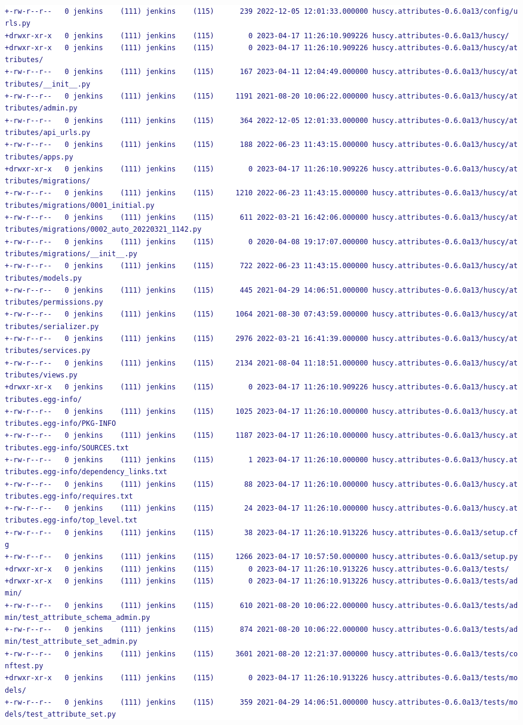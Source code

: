 ```diff
+-rw-r--r--   0 jenkins    (111) jenkins    (115)      239 2022-12-05 12:01:33.000000 huscy.attributes-0.6.0a13/config/urls.py
+drwxr-xr-x   0 jenkins    (111) jenkins    (115)        0 2023-04-17 11:26:10.909226 huscy.attributes-0.6.0a13/huscy/
+drwxr-xr-x   0 jenkins    (111) jenkins    (115)        0 2023-04-17 11:26:10.909226 huscy.attributes-0.6.0a13/huscy/attributes/
+-rw-r--r--   0 jenkins    (111) jenkins    (115)      167 2023-04-11 12:04:49.000000 huscy.attributes-0.6.0a13/huscy/attributes/__init__.py
+-rw-r--r--   0 jenkins    (111) jenkins    (115)     1191 2021-08-20 10:06:22.000000 huscy.attributes-0.6.0a13/huscy/attributes/admin.py
+-rw-r--r--   0 jenkins    (111) jenkins    (115)      364 2022-12-05 12:01:33.000000 huscy.attributes-0.6.0a13/huscy/attributes/api_urls.py
+-rw-r--r--   0 jenkins    (111) jenkins    (115)      188 2022-06-23 11:43:15.000000 huscy.attributes-0.6.0a13/huscy/attributes/apps.py
+drwxr-xr-x   0 jenkins    (111) jenkins    (115)        0 2023-04-17 11:26:10.909226 huscy.attributes-0.6.0a13/huscy/attributes/migrations/
+-rw-r--r--   0 jenkins    (111) jenkins    (115)     1210 2022-06-23 11:43:15.000000 huscy.attributes-0.6.0a13/huscy/attributes/migrations/0001_initial.py
+-rw-r--r--   0 jenkins    (111) jenkins    (115)      611 2022-03-21 16:42:06.000000 huscy.attributes-0.6.0a13/huscy/attributes/migrations/0002_auto_20220321_1142.py
+-rw-r--r--   0 jenkins    (111) jenkins    (115)        0 2020-04-08 19:17:07.000000 huscy.attributes-0.6.0a13/huscy/attributes/migrations/__init__.py
+-rw-r--r--   0 jenkins    (111) jenkins    (115)      722 2022-06-23 11:43:15.000000 huscy.attributes-0.6.0a13/huscy/attributes/models.py
+-rw-r--r--   0 jenkins    (111) jenkins    (115)      445 2021-04-29 14:06:51.000000 huscy.attributes-0.6.0a13/huscy/attributes/permissions.py
+-rw-r--r--   0 jenkins    (111) jenkins    (115)     1064 2021-08-30 07:43:59.000000 huscy.attributes-0.6.0a13/huscy/attributes/serializer.py
+-rw-r--r--   0 jenkins    (111) jenkins    (115)     2976 2022-03-21 16:41:39.000000 huscy.attributes-0.6.0a13/huscy/attributes/services.py
+-rw-r--r--   0 jenkins    (111) jenkins    (115)     2134 2021-08-04 11:18:51.000000 huscy.attributes-0.6.0a13/huscy/attributes/views.py
+drwxr-xr-x   0 jenkins    (111) jenkins    (115)        0 2023-04-17 11:26:10.909226 huscy.attributes-0.6.0a13/huscy.attributes.egg-info/
+-rw-r--r--   0 jenkins    (111) jenkins    (115)     1025 2023-04-17 11:26:10.000000 huscy.attributes-0.6.0a13/huscy.attributes.egg-info/PKG-INFO
+-rw-r--r--   0 jenkins    (111) jenkins    (115)     1187 2023-04-17 11:26:10.000000 huscy.attributes-0.6.0a13/huscy.attributes.egg-info/SOURCES.txt
+-rw-r--r--   0 jenkins    (111) jenkins    (115)        1 2023-04-17 11:26:10.000000 huscy.attributes-0.6.0a13/huscy.attributes.egg-info/dependency_links.txt
+-rw-r--r--   0 jenkins    (111) jenkins    (115)       88 2023-04-17 11:26:10.000000 huscy.attributes-0.6.0a13/huscy.attributes.egg-info/requires.txt
+-rw-r--r--   0 jenkins    (111) jenkins    (115)       24 2023-04-17 11:26:10.000000 huscy.attributes-0.6.0a13/huscy.attributes.egg-info/top_level.txt
+-rw-r--r--   0 jenkins    (111) jenkins    (115)       38 2023-04-17 11:26:10.913226 huscy.attributes-0.6.0a13/setup.cfg
+-rw-r--r--   0 jenkins    (111) jenkins    (115)     1266 2023-04-17 10:57:50.000000 huscy.attributes-0.6.0a13/setup.py
+drwxr-xr-x   0 jenkins    (111) jenkins    (115)        0 2023-04-17 11:26:10.913226 huscy.attributes-0.6.0a13/tests/
+drwxr-xr-x   0 jenkins    (111) jenkins    (115)        0 2023-04-17 11:26:10.913226 huscy.attributes-0.6.0a13/tests/admin/
+-rw-r--r--   0 jenkins    (111) jenkins    (115)      610 2021-08-20 10:06:22.000000 huscy.attributes-0.6.0a13/tests/admin/test_attribute_schema_admin.py
+-rw-r--r--   0 jenkins    (111) jenkins    (115)      874 2021-08-20 10:06:22.000000 huscy.attributes-0.6.0a13/tests/admin/test_attribute_set_admin.py
+-rw-r--r--   0 jenkins    (111) jenkins    (115)     3601 2021-08-20 12:21:37.000000 huscy.attributes-0.6.0a13/tests/conftest.py
+drwxr-xr-x   0 jenkins    (111) jenkins    (115)        0 2023-04-17 11:26:10.913226 huscy.attributes-0.6.0a13/tests/models/
+-rw-r--r--   0 jenkins    (111) jenkins    (115)      359 2021-04-29 14:06:51.000000 huscy.attributes-0.6.0a13/tests/models/test_attribute_set.py
```